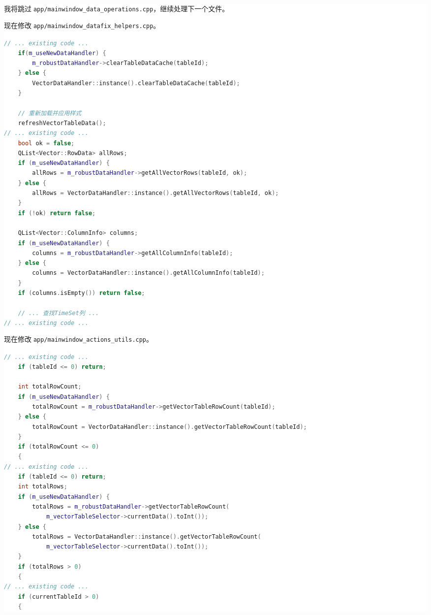 我将跳过 `app/mainwindow_data_operations.cpp`，继续处理下一个文件。

现在修改 `app/mainwindow_datafix_helpers.cpp`。

```cpp
// ... existing code ...
    if(m_useNewDataHandler) {
        m_robustDataHandler->clearTableDataCache(tableId);
    } else {
        VectorDataHandler::instance().clearTableDataCache(tableId);
    }

    // 重新加载并应用样式
    refreshVectorTableData();
// ... existing code ...
    bool ok = false;
    QList<Vector::RowData> allRows;
    if (m_useNewDataHandler) {
        allRows = m_robustDataHandler->getAllVectorRows(tableId, ok);
    } else {
        allRows = VectorDataHandler::instance().getAllVectorRows(tableId, ok);
    }
    if (!ok) return false;

    QList<Vector::ColumnInfo> columns;
    if (m_useNewDataHandler) {
        columns = m_robustDataHandler->getAllColumnInfo(tableId);
    } else {
        columns = VectorDataHandler::instance().getAllColumnInfo(tableId);
    }
    if (columns.isEmpty()) return false;

    // ... 查找TimeSet列 ...
// ... existing code ...

```

现在修改 `app/mainwindow_actions_utils.cpp`。

```cpp
// ... existing code ...
    if (tableId <= 0) return;

    int totalRowCount;
    if (m_useNewDataHandler) {
        totalRowCount = m_robustDataHandler->getVectorTableRowCount(tableId);
    } else {
        totalRowCount = VectorDataHandler::instance().getVectorTableRowCount(tableId);
    }
    if (totalRowCount <= 0)
    {
// ... existing code ...
    if (tableId <= 0) return;
    int totalRows;
    if (m_useNewDataHandler) {
        totalRows = m_robustDataHandler->getVectorTableRowCount(
            m_vectorTableSelector->currentData().toInt());
    } else {
        totalRows = VectorDataHandler::instance().getVectorTableRowCount(
            m_vectorTableSelector->currentData().toInt());
    }
    if (totalRows > 0)
    {
// ... existing code ...
    if (currentTableId > 0)
    {
```